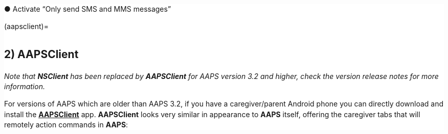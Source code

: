 ●   Activate “Only send SMS and MMS messages”

(aapsclient)=
## 2) AAPSClient

_Note that **NSClient** has been replaced by **AAPSClient** for AAPS version 3.2 and higher, check the version release notes for more information._

For versions of AAPS which are older than AAPS 3.2, if you have a caregiver/parent Android phone you can directly download and install the [**AAPSClient**](https://github.com/nightscout/AndroidAPS/releases/) app. **AAPSClient** looks very similar in appearance to **AAPS** itself, offering the caregiver tabs that will remotely action commands in **AAPS**:
